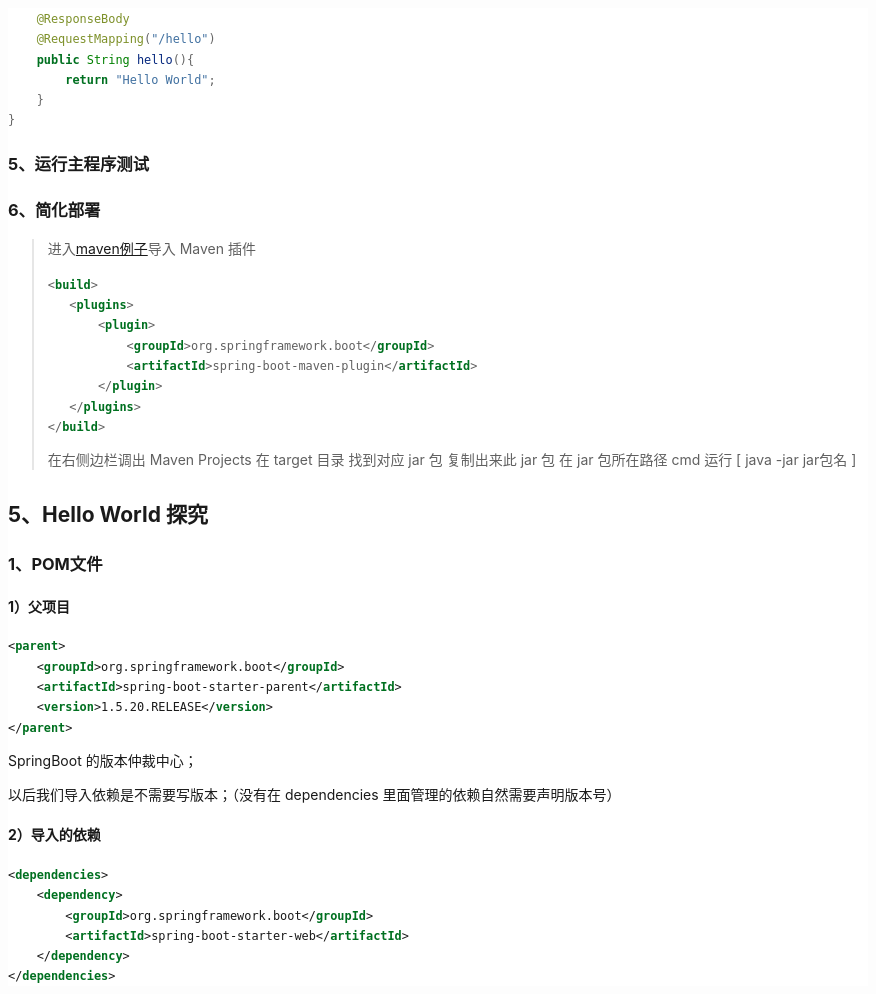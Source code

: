 ```java
    @ResponseBody
    @RequestMapping("/hello")
    public String hello(){
        return "Hello World";
    }
}
```

### 5、运行主程序测试

### 6、简化部署

>进入[maven例子](<https://docs.spring.io/spring-boot/docs/1.5.20.RELEASE/reference/htmlsingle/#using-boot-maven> )导入 Maven 插件
>
>```xml
><build>
>    <plugins>
>        <plugin>
>            <groupId>org.springframework.boot</groupId>
>            <artifactId>spring-boot-maven-plugin</artifactId>
>        </plugin>
>    </plugins>
></build>
>```
>在右侧边栏调出 Maven Projects
>在 target 目录 找到对应 jar 包
>复制出来此 jar 包
>在 jar 包所在路径 cmd 运行 [ java -jar jar包名 ]
>

##  5、Hello World 探究

### 1、POM文件

#### 1）父项目

```xml
<parent>
    <groupId>org.springframework.boot</groupId>
    <artifactId>spring-boot-starter-parent</artifactId>
    <version>1.5.20.RELEASE</version>
</parent>
```

SpringBoot 的版本仲裁中心；

以后我们导入依赖是不需要写版本；（没有在 dependencies 里面管理的依赖自然需要声明版本号）

#### 2）导入的依赖

```xml
<dependencies>
    <dependency>
        <groupId>org.springframework.boot</groupId>
        <artifactId>spring-boot-starter-web</artifactId>
    </dependency>
</dependencies>
```
